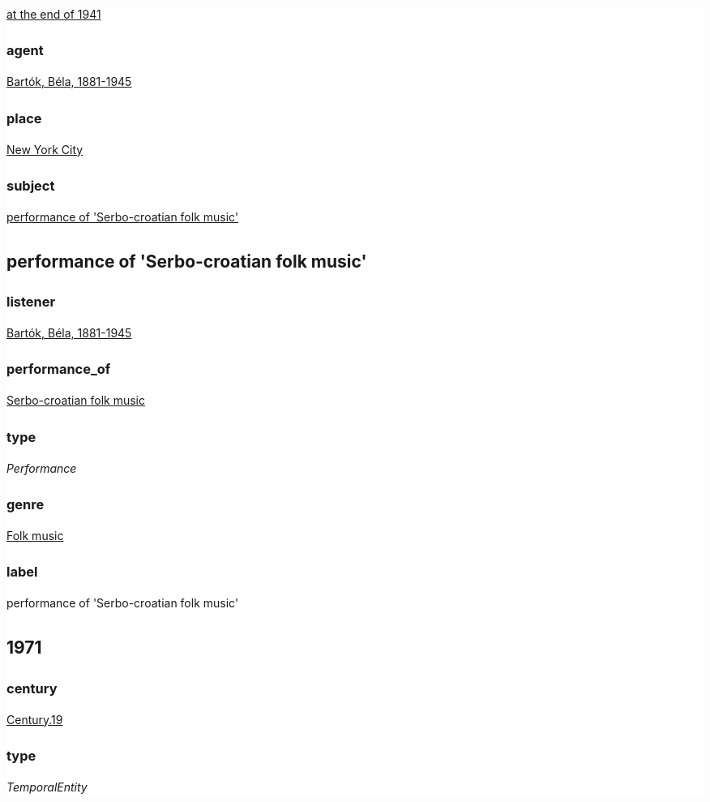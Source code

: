 
[at the end of 1941](#at-the-end-of-1941)

### agent


[Bartók, Béla, 1881-1945](#Bartók-Béla-1881-1945)

### place


[New York City](#New-York-City)

### subject


[performance of 'Serbo-croatian folk music'](#performance-of-'Serbo-croatian-folk-music')

## performance of 'Serbo-croatian folk music'

### listener


[Bartók, Béla, 1881-1945](#Bartók-Béla-1881-1945)

### performance_of


[Serbo-croatian folk music](#Serbo-croatian-folk-music)

### type


*Performance*

### genre


[Folk music](#Folk-music)

### label


performance of 'Serbo-croatian folk music'

## 1971

### century


[Century.19](#Century.19)

### type


*TemporalEntity*
